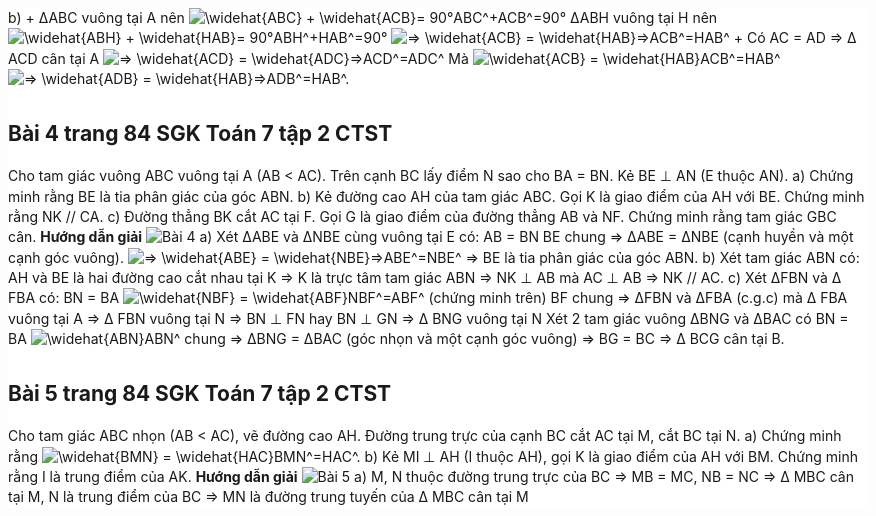 b\) + ∆ABC vuông tại A nên ![\\widehat{ABC} + \\widehat{ACB}= 90°](https://i.vdoc.vn/data/image/blank.png)ABC^+ACB^=90°
∆ABH vuông tại H nên ![\\widehat{ABH} + \\widehat{HAB}= 90°](https://i.vdoc.vn/data/image/blank.png)ABH^+HAB^=90°
![=> \\widehat{ACB} = \\widehat{HAB}](https://i.vdoc.vn/data/image/blank.png)=>ACB^=HAB^
\+ Có AC = AD => ∆ ACD cân tại A
![=>  \\widehat{ACD} = \\widehat{ADC}](https://i.vdoc.vn/data/image/blank.png)=>ACD^=ADC^
Mà ![\\widehat{ACB} = \\widehat{HAB}](https://i.vdoc.vn/data/image/blank.png)ACB^=HAB^
![=> \\widehat{ADB} = \\widehat{HAB}](https://i.vdoc.vn/data/image/blank.png)=>ADB^=HAB^.
## Bài 4 trang 84 SGK Toán 7 tập 2 CTST
Cho tam giác vuông ABC vuông tại A \(AB < AC\). Trên cạnh BC lấy điểm N sao cho BA = BN. Kẻ BE ⊥ AN \(E thuộc AN\).
a\) Chứng minh rằng BE là tia phân giác của góc ABN.
b\) Kẻ đường cao AH của tam giác ABC. Gọi K là giao điểm của AH với BE. Chứng minh rằng NK // CA.
c\) Đường thẳng BK cắt AC tại F. Gọi G là giao điểm của đường thẳng AB và NF. Chứng minh rằng tam giác GBC cân.
**Hướng dẫn giải**
![Bài 4](https://o.rada.vn/data/image/2022/06/30/Bai-tap-cuoi-chuong-8-4.jpg)
a\) Xét ∆ABE và ∆NBE cùng vuông tại E có:
AB = BN
BE chung
=> ∆ABE = ∆NBE \(cạnh huyền và một cạnh góc vuông\).
![=> \\widehat{ABE} = \\widehat{NBE}](https://i.vdoc.vn/data/image/blank.png)=>ABE^=NBE^
=> BE là tia phân giác của góc ABN.
b\) Xét tam giác ABN có: AH và BE là hai đường cao cắt nhau tại K
=> K là trực tâm tam giác ABN
=> NK ⊥ AB
mà AC ⊥ AB
=> NK // AC.
c\) Xét ∆FBN và ∆ FBA có:
BN = BA
![\\widehat{NBF} = \\widehat{ABF}](https://i.vdoc.vn/data/image/blank.png)NBF^=ABF^ \(chứng minh trên\)
BF chung
=> ∆FBN và ∆FBA \(c.g.c\)
mà ∆ FBA vuông tại A
=> ∆ FBN vuông tại N
=> BN ⊥ FN hay BN ⊥ GN
=> ∆ BNG vuông tại N
Xét 2 tam giác vuông ∆BNG và ∆BAC có
BN = BA
![\\widehat{ABN}](https://i.vdoc.vn/data/image/blank.png)ABN^ chung
=> ∆BNG = ∆BAC \(góc nhọn và một cạnh góc vuông\)
=> BG = BC
=> ∆ BCG cân tại B.
## Bài 5 trang 84 SGK Toán 7 tập 2 CTST
Cho tam giác ABC nhọn \(AB < AC\), vẽ đường cao AH. Đường trung trực của cạnh BC cắt AC tại M, cắt BC tại N.
a\) Chứng minh rằng ![\\widehat{BMN} = \\widehat{HAC}](https://i.vdoc.vn/data/image/blank.png)BMN^=HAC^.
b\) Kẻ MI ⊥ AH \(I thuộc AH\), gọi K là giao điểm của AH với BM. Chứng minh rằng I là trung điểm của AK.
**Hướng dẫn giải**
![Bài 5](https://o.rada.vn/data/image/2022/06/30/Bai-tap-cuoi-chuong-8-5.jpg)
a\) M, N thuộc đường trung trực của BC
=> MB = MC, NB = NC
=> ∆ MBC cân tại M, N là trung điểm của BC
=> MN là đường trung tuyến của ∆ MBC cân tại M